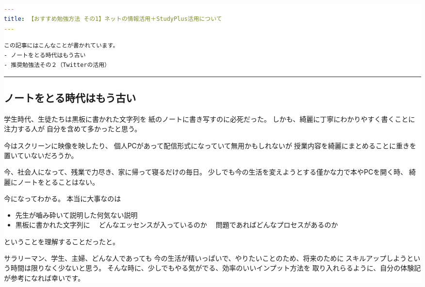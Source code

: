 ```yaml
---
title: 【おすすめ勉強方法 その1】ネットの情報活用＋StudyPlus活用について
---
```

<script async src="https://pagead2.googlesyndication.com/pagead/js/adsbygoogle.js?client=ca-pub-2844921131740253"
     crossorigin="anonymous"></script>

<script async src="https://www.googletagmanager.com/gtag/js?id=G-H1234VX5NE"></script>
<script>
  window.dataLayer = window.dataLayer || [];
  function gtag(){dataLayer.push(arguments);}
  gtag('js', new Date());

  gtag('config', 'G-H1234VX5NE');
</script>



```
この記事にはこんなことが書かれています。
- ノートをとる時代はもう古い
- 推奨勉強法その２（Twitterの活用）
```

----

## ノートをとる時代はもう古い
学生時代、生徒たちは黒板に書かれた文字列を
紙のノートに書き写すのに必死だった。
しかも、綺麗に丁寧にわかりやすく書くことに注力する人が
自分を含めて多かったと思う。

今はスクリーンに映像を映したり、
個人PCがあって配信形式になっていて無用かもしれないが
授業内容を綺麗にまとめることに重きを置いていないだろうか。



今、社会人になって、残業で力尽き、家に帰って寝るだけの毎日。
少しでも今の生活を変えようとする僅かな力で本やPCを開く時、
綺麗にノートをとることはない。

今になってわかる。
本当に大事なのは
- 先生が嚙み砕いて説明した何気ない説明
- 黒板に書かれた文字列に
　どんなエッセンスが入っているのか
　問題であればどんなプロセスがあるのか

ということを理解することだったと。


サラリーマン、学生、主婦、どんな人であっても
今の生活が精いっぱいで、やりたいことのため、将来のために
スキルアップしようという時間は限りなく少ないと思う。
そんな時に、少しでもやる気がでる、効率のいいインプット方法を
取り入れらるように、自分の体験記が参考になれば幸いです。
